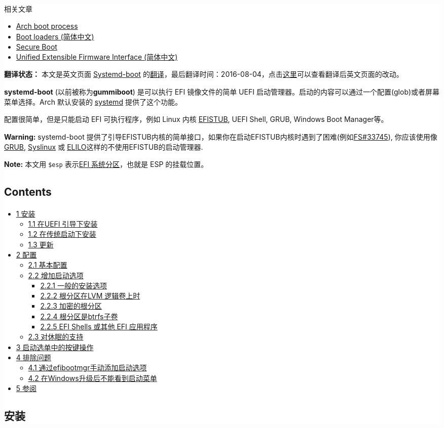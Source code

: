 相关文章

*   [Arch boot process](/index.php/Arch_boot_process "Arch boot process")
*   [Boot loaders (简体中文)](/index.php/Boot_loaders_(%E7%AE%80%E4%BD%93%E4%B8%AD%E6%96%87) "Boot loaders (简体中文)")
*   [Secure Boot](/index.php/Secure_Boot "Secure Boot")
*   [Unified Extensible Firmware Interface (简体中文)](/index.php/Unified_Extensible_Firmware_Interface_(%E7%AE%80%E4%BD%93%E4%B8%AD%E6%96%87) "Unified Extensible Firmware Interface (简体中文)")

**翻译状态：** 本文是英文页面 [Systemd-boot](/index.php/Systemd-boot "Systemd-boot") 的[翻译](/index.php/ArchWiki_Translation_Team_(%E7%AE%80%E4%BD%93%E4%B8%AD%E6%96%87) "ArchWiki Translation Team (简体中文)")，最后翻译时间：2016-08-04，点击[这里](https://wiki.archlinux.org/index.php?title=Systemd-boot&diff=0&oldid=443307)可以查看翻译后英文页面的改动。

**systemd-boot** (以前被称为**gummiboot**) 是可以执行 EFI 镜像文件的简单 UEFI 启动管理器。启动的内容可以通过一个配置(glob)或者屏幕菜单选择。Arch 默认安装的 [systemd](https://www.archlinux.org/packages/?name=systemd) 提供了这个功能。

配置很简单，但是只能启动 EFI 可执行程序，例如 Linux 内核 [EFISTUB](/index.php/EFISTUB "EFISTUB"), UEFI Shell, GRUB, Windows Boot Manager等。

**Warning:** systemd-boot 提供了引导EFISTUB内核的简单接口，如果你在启动EFISTUB内核时遇到了困难(例如[FS#33745](https://bugs.archlinux.org/task/33745)), 你应该使用像[GRUB](/index.php/GRUB "GRUB"), [Syslinux](/index.php/Syslinux "Syslinux") 或 [ELILO](/index.php/Boot_loaders#ELILO "Boot loaders")这样的不使用EFISTUB的启动管理器.

**Note:** 本文用 `$esp` 表示[EFI 系统分区](/index.php/EFI_system_partition "EFI system partition")，也就是 ESP 的挂载位置。

## Contents

*   [1 安装](#.E5.AE.89.E8.A3.85)
    *   [1.1 在UEFI 引导下安装](#.E5.9C.A8UEFI_.E5.BC.95.E5.AF.BC.E4.B8.8B.E5.AE.89.E8.A3.85)
    *   [1.2 在传统启动下安装](#.E5.9C.A8.E4.BC.A0.E7.BB.9F.E5.90.AF.E5.8A.A8.E4.B8.8B.E5.AE.89.E8.A3.85)
    *   [1.3 更新](#.E6.9B.B4.E6.96.B0)
*   [2 配置](#.E9.85.8D.E7.BD.AE)
    *   [2.1 基本配置](#.E5.9F.BA.E6.9C.AC.E9.85.8D.E7.BD.AE)
    *   [2.2 增加启动选项](#.E5.A2.9E.E5.8A.A0.E5.90.AF.E5.8A.A8.E9.80.89.E9.A1.B9)
        *   [2.2.1 一般的安装选项](#.E4.B8.80.E8.88.AC.E7.9A.84.E5.AE.89.E8.A3.85.E9.80.89.E9.A1.B9)
        *   [2.2.2 根分区在LVM 逻辑卷上时](#.E6.A0.B9.E5.88.86.E5.8C.BA.E5.9C.A8LVM_.E9.80.BB.E8.BE.91.E5.8D.B7.E4.B8.8A.E6.97.B6)
        *   [2.2.3 加密的根分区](#.E5.8A.A0.E5.AF.86.E7.9A.84.E6.A0.B9.E5.88.86.E5.8C.BA)
        *   [2.2.4 根分区是btrfs子卷](#.E6.A0.B9.E5.88.86.E5.8C.BA.E6.98.AFbtrfs.E5.AD.90.E5.8D.B7)
        *   [2.2.5 EFI Shells 或其他 EFI 应用程序](#EFI_Shells_.E6.88.96.E5.85.B6.E4.BB.96_EFI_.E5.BA.94.E7.94.A8.E7.A8.8B.E5.BA.8F)
    *   [2.3 对休眠的支持](#.E5.AF.B9.E4.BC.91.E7.9C.A0.E7.9A.84.E6.94.AF.E6.8C.81)
*   [3 启动选单中的按键操作](#.E5.90.AF.E5.8A.A8.E9.80.89.E5.8D.95.E4.B8.AD.E7.9A.84.E6.8C.89.E9.94.AE.E6.93.8D.E4.BD.9C)
*   [4 排除问题](#.E6.8E.92.E9.99.A4.E9.97.AE.E9.A2.98)
    *   [4.1 通过efibootmgr手动添加启动选项](#.E9.80.9A.E8.BF.87efibootmgr.E6.89.8B.E5.8A.A8.E6.B7.BB.E5.8A.A0.E5.90.AF.E5.8A.A8.E9.80.89.E9.A1.B9)
    *   [4.2 在Windows升级后不能看到启动菜单](#.E5.9C.A8Windows.E5.8D.87.E7.BA.A7.E5.90.8E.E4.B8.8D.E8.83.BD.E7.9C.8B.E5.88.B0.E5.90.AF.E5.8A.A8.E8.8F.9C.E5.8D.95)
*   [5 参阅](#.E5.8F.82.E9.98.85)

## 安装

